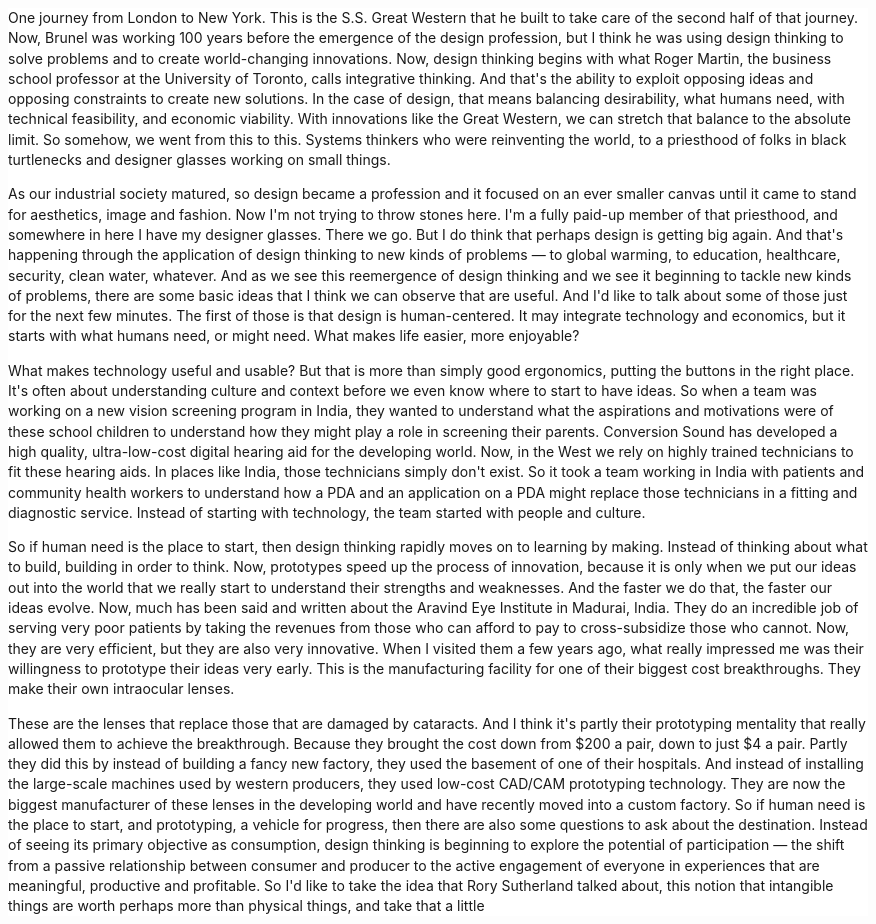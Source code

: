 One journey from London to New York. This is the S.S. Great Western that he built to take
care of the second half of that journey. Now, Brunel was working 100 years before the
emergence of the design profession, but I think he was using design thinking to solve
problems and to create world-changing innovations. Now, design thinking begins with what
Roger Martin, the business school professor at the University of Toronto, calls
integrative thinking. And that's the ability to exploit opposing ideas and opposing
constraints to create new solutions. In the case of design, that means balancing
desirability, what humans need, with technical feasibility, and economic viability. With
innovations like the Great Western, we can stretch that balance to the absolute limit. So
somehow, we went from this to this. Systems thinkers who were reinventing the world, to a
priesthood of folks in black turtlenecks and designer glasses working on small
things.

As our industrial society matured, so design became a profession and it focused on an ever
smaller canvas until it came to stand for aesthetics, image and fashion. Now I'm not
trying to throw stones here. I'm a fully paid-up member of that priesthood, and somewhere
in here I have my designer glasses. There we go. But I do think that perhaps design is
getting big again. And that's happening through the application of design thinking to new
kinds of problems — to global warming, to education, healthcare, security, clean water,
whatever. And as we see this reemergence of design thinking and we see it beginning to
tackle new kinds of problems, there are some basic ideas that I think we can observe that
are useful. And I'd like to talk about some of those just for the next few minutes. The
first of those is that design is human-centered. It may integrate technology and
economics, but it starts with what humans need, or might need. What makes life easier,
more enjoyable?

What makes technology useful and usable? But that is more than simply good ergonomics,
putting the buttons in the right place. It's often about understanding culture and context
before we even know where to start to have ideas. So when a team was working on a new
vision screening program in India, they wanted to understand what the aspirations and
motivations were of these school children to understand how they might play a role in
screening their parents. Conversion Sound has developed a high quality, ultra-low-cost
digital hearing aid for the developing world. Now, in the West we rely on highly trained
technicians to fit these hearing aids. In places like India, those technicians simply
don't exist. So it took a team working in India with patients and community health workers
to understand how a PDA and an application on a PDA might replace those technicians in a
fitting and diagnostic service. Instead of starting with technology, the team started with
people and culture.

So if human need is the place to start, then design thinking rapidly moves on to learning
by making. Instead of thinking about what to build, building in order to think. Now,
prototypes speed up the process of innovation, because it is only when we put our ideas
out into the world that we really start to understand their strengths and weaknesses. And
the faster we do that, the faster our ideas evolve. Now, much has been said and written
about the Aravind Eye Institute in Madurai, India. They do an incredible job of serving
very poor patients by taking the revenues from those who can afford to pay to
cross-subsidize those who cannot. Now, they are very efficient, but they are also very
innovative. When I visited them a few years ago, what really impressed me was their
willingness to prototype their ideas very early. This is the manufacturing facility for one
of their biggest cost breakthroughs. They make their own intraocular lenses.

These are the lenses that replace those that are damaged by cataracts. And I think it's
partly their prototyping mentality that really allowed them to achieve the breakthrough.
Because they brought the cost down from $200 a pair, down to just $4 a pair. Partly they
did this by instead of building a fancy new factory, they used the basement of one of
their hospitals. And instead of installing the large-scale machines used by western
producers, they used low-cost CAD/CAM prototyping technology. They are now the biggest
manufacturer of these lenses in the developing world and have recently moved into a custom
factory. So if human need is the place to start, and prototyping, a vehicle for progress,
then there are also some questions to ask about the destination. Instead of seeing its
primary objective as consumption, design thinking is beginning to explore the potential of
participation — the shift from a passive relationship between consumer and producer to the
active engagement of everyone in experiences that are meaningful, productive and
profitable. So I'd like to take the idea that Rory Sutherland talked about, this notion
that intangible things are worth perhaps more than physical things, and take that a little